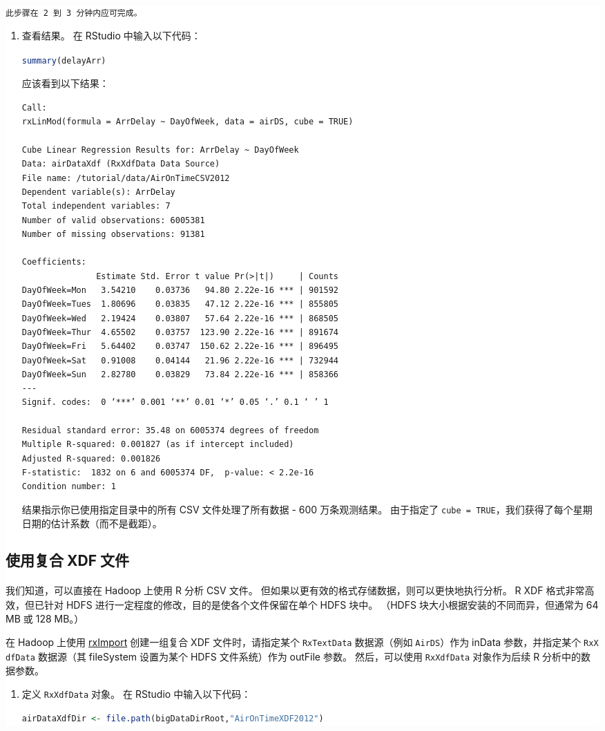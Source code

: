     此步骤在 2 到 3 分钟内应可完成。

1. 查看结果。 在 RStudio 中输入以下代码：

    ```R
    summary(delayArr)
    ```

    应该看到以下结果：

    ```output
    Call:
    rxLinMod(formula = ArrDelay ~ DayOfWeek, data = airDS, cube = TRUE)
    
    Cube Linear Regression Results for: ArrDelay ~ DayOfWeek
    Data: airDataXdf (RxXdfData Data Source)
    File name: /tutorial/data/AirOnTimeCSV2012
    Dependent variable(s): ArrDelay
    Total independent variables: 7 
    Number of valid observations: 6005381
    Number of missing observations: 91381 
     
    Coefficients:
                   Estimate Std. Error t value Pr(>|t|)     | Counts
    DayOfWeek=Mon   3.54210    0.03736   94.80 2.22e-16 *** | 901592
    DayOfWeek=Tues  1.80696    0.03835   47.12 2.22e-16 *** | 855805
    DayOfWeek=Wed   2.19424    0.03807   57.64 2.22e-16 *** | 868505
    DayOfWeek=Thur  4.65502    0.03757  123.90 2.22e-16 *** | 891674
    DayOfWeek=Fri   5.64402    0.03747  150.62 2.22e-16 *** | 896495
    DayOfWeek=Sat   0.91008    0.04144   21.96 2.22e-16 *** | 732944
    DayOfWeek=Sun   2.82780    0.03829   73.84 2.22e-16 *** | 858366
    ---
    Signif. codes:  0 ‘***’ 0.001 ‘**’ 0.01 ‘*’ 0.05 ‘.’ 0.1 ‘ ’ 1
    
    Residual standard error: 35.48 on 6005374 degrees of freedom
    Multiple R-squared: 0.001827 (as if intercept included)
    Adjusted R-squared: 0.001826 
    F-statistic:  1832 on 6 and 6005374 DF,  p-value: < 2.2e-16 
    Condition number: 1 
    ```

    结果指示你已使用指定目录中的所有 CSV 文件处理了所有数据 - 600 万条观测结果。 由于指定了 `cube = TRUE`，我们获得了每个星期日期的估计系数（而不是截距）。

## <a name="use-composite-xdf-files"></a>使用复合 XDF 文件

我们知道，可以直接在 Hadoop 上使用 R 分析 CSV 文件。 但如果以更有效的格式存储数据，则可以更快地执行分析。 R XDF 格式非常高效，但已针对 HDFS 进行一定程度的修改，目的是使各个文件保留在单个 HDFS 块中。 （HDFS 块大小根据安装的不同而异，但通常为 64 MB 或 128 MB。） 

在 Hadoop 上使用 [rxImport](https://docs.microsoft.com/machine-learning-server/r-reference/revoscaler/rximport) 创建一组复合 XDF 文件时，请指定某个 `RxTextData` 数据源（例如 `AirDS`）作为 inData 参数，并指定某个 `RxXdfData` 数据源（其 fileSystem 设置为某个 HDFS 文件系统）作为 outFile 参数。 然后，可以使用 `RxXdfData` 对象作为后续 R 分析中的数据参数。

1. 定义 `RxXdfData` 对象。 在 RStudio 中输入以下代码：

    ```R
    airDataXdfDir <- file.path(bigDataDirRoot,"AirOnTimeXDF2012")
    